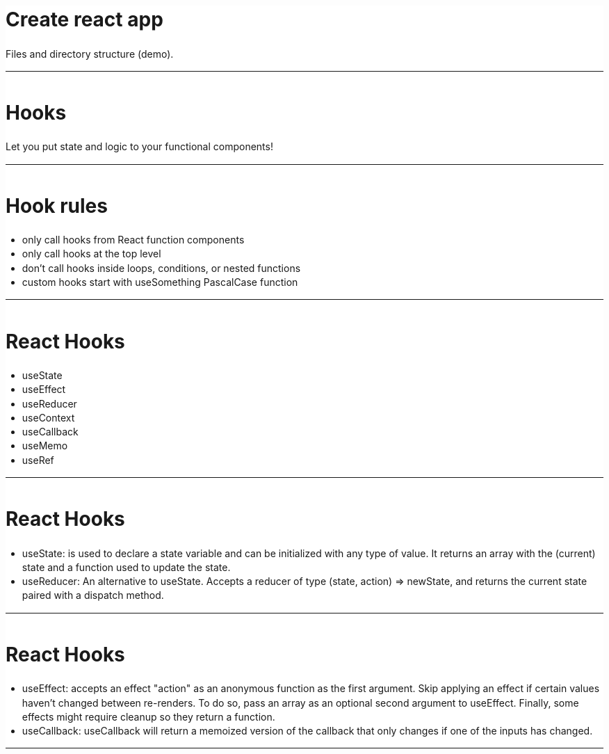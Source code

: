 # Create react app

Files and directory structure (demo).

---

# Hooks

Let you put state and logic to your functional components!

---

# Hook rules

- only call hooks from React function components
- only call hooks at the top level
- don’t call hooks inside loops, conditions, or nested functions
- custom hooks start with useSomething PascalCase function

---

# React Hooks

- useState
- useEffect
- useReducer
- useContext
- useCallback
- useMemo
- useRef

---

# React Hooks

- useState: is used to declare a state variable and can be initialized with any type of value. It returns an array with the (current) state and a function used to update the state.
- useReducer: An alternative to useState. Accepts a reducer of type (state, action) => newState, and returns the current state paired with a dispatch method.

---

# React Hooks

- useEffect: accepts an effect "action" as an anonymous function as the first argument. Skip applying an effect if certain values haven’t changed between re-renders. To do so, pass an array as an optional second argument to useEffect. Finally, some effects might require cleanup so they return a function.
- useCallback: useCallback will return a memoized version of the callback that only changes if one of the inputs has changed.

---